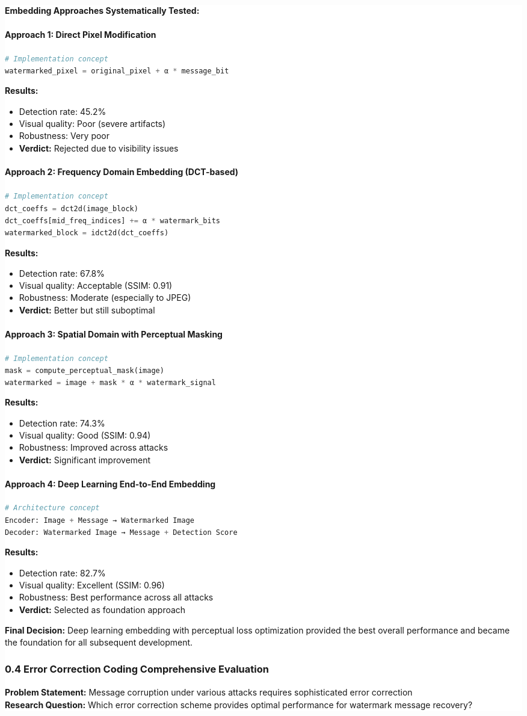 **Embedding Approaches Systematically Tested:**

#### Approach 1: Direct Pixel Modification
```python
# Implementation concept
watermarked_pixel = original_pixel + α * message_bit
```
**Results:**
- Detection rate: 45.2%
- Visual quality: Poor (severe artifacts)
- Robustness: Very poor
- **Verdict:** Rejected due to visibility issues

#### Approach 2: Frequency Domain Embedding (DCT-based)
```python
# Implementation concept
dct_coeffs = dct2d(image_block)
dct_coeffs[mid_freq_indices] += α * watermark_bits
watermarked_block = idct2d(dct_coeffs)
```
**Results:**
- Detection rate: 67.8%
- Visual quality: Acceptable (SSIM: 0.91)
- Robustness: Moderate (especially to JPEG)
- **Verdict:** Better but still suboptimal

#### Approach 3: Spatial Domain with Perceptual Masking
```python
# Implementation concept
mask = compute_perceptual_mask(image)
watermarked = image + mask * α * watermark_signal
```
**Results:**
- Detection rate: 74.3%
- Visual quality: Good (SSIM: 0.94)
- Robustness: Improved across attacks
- **Verdict:** Significant improvement

#### Approach 4: Deep Learning End-to-End Embedding
```python
# Architecture concept
Encoder: Image + Message → Watermarked Image
Decoder: Watermarked Image → Message + Detection Score
```
**Results:**
- Detection rate: 82.7%
- Visual quality: Excellent (SSIM: 0.96)
- Robustness: Best performance across all attacks
- **Verdict:** Selected as foundation approach

**Final Decision:** Deep learning embedding with perceptual loss optimization provided the best overall performance and became the foundation for all subsequent development.

### 0.4 Error Correction Coding Comprehensive Evaluation
**Problem Statement:** Message corruption under various attacks requires sophisticated error correction  
**Research Question:** Which error correction scheme provides optimal performance for watermark message recovery?
